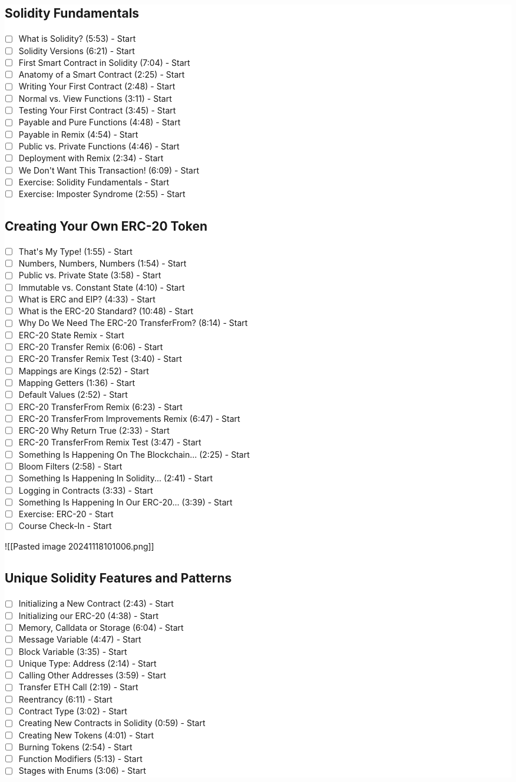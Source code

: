 ## Solidity Fundamentals

- [ ] What is Solidity? (5:53) - Start
- [ ] Solidity Versions (6:21) - Start
- [ ] First Smart Contract in Solidity (7:04) - Start
- [ ] Anatomy of a Smart Contract (2:25) - Start
- [ ] Writing Your First Contract (2:48) - Start
- [ ] Normal vs. View Functions (3:11) - Start
- [ ] Testing Your First Contract (3:45) - Start
- [ ] Payable and Pure Functions (4:48) - Start
- [ ] Payable in Remix (4:54) - Start
- [ ] Public vs. Private Functions (4:46) - Start
- [ ] Deployment with Remix (2:34) - Start
- [ ] We Don't Want This Transaction! (6:09) - Start
- [ ] Exercise: Solidity Fundamentals - Start
- [ ] Exercise: Imposter Syndrome (2:55) - Start

## Creating Your Own ERC-20 Token

- [ ] That's My Type! (1:55) - Start
- [ ] Numbers, Numbers, Numbers (1:54) - Start
- [ ] Public vs. Private State (3:58) - Start
- [ ] Immutable vs. Constant State (4:10) - Start
- [ ] What is ERC and EIP? (4:33) - Start
- [ ] What is the ERC-20 Standard? (10:48) - Start
- [ ] Why Do We Need The ERC-20 TransferFrom? (8:14) - Start
- [ ] ERC-20 State Remix - Start
- [ ] ERC-20 Transfer Remix (6:06) - Start
- [ ] ERC-20 Transfer Remix Test (3:40) - Start
- [ ] Mappings are Kings (2:52) - Start
- [ ] Mapping Getters (1:36) - Start
- [ ] Default Values (2:52) - Start
- [ ] ERC-20 TransferFrom Remix (6:23) - Start
- [ ] ERC-20 TransferFrom Improvements Remix (6:47) - Start
- [ ] ERC-20 Why Return True (2:33) - Start
- [ ] ERC-20 TransferFrom Remix Test (3:47) - Start
- [ ] Something Is Happening On The Blockchain... (2:25) - Start
- [ ] Bloom Filters (2:58) - Start
- [ ] Something Is Happening In Solidity... (2:41) - Start
- [ ] Logging in Contracts (3:33) - Start
- [ ] Something Is Happening In Our ERC-20... (3:39) - Start
- [ ] Exercise: ERC-20 - Start
- [ ] Course Check-In - Start

![[Pasted image 20241118101006.png]]
## Unique Solidity Features and Patterns

- [ ] Initializing a New Contract (2:43) - Start
- [ ] Initializing our ERC-20 (4:38) - Start
- [ ] Memory, Calldata or Storage (6:04) - Start
- [ ] Message Variable (4:47) - Start
- [ ] Block Variable (3:35) - Start
- [ ] Unique Type: Address (2:14) - Start
- [ ] Calling Other Addresses (3:59) - Start
- [ ] Transfer ETH Call (2:19) - Start
- [ ] Reentrancy (6:11) - Start
- [ ] Contract Type (3:02) - Start
- [ ] Creating New Contracts in Solidity (0:59) - Start
- [ ] Creating New Tokens (4:01) - Start
- [ ] Burning Tokens (2:54) - Start
- [ ] Function Modifiers (5:13) - Start
- [ ] Stages with Enums (3:06) - Start